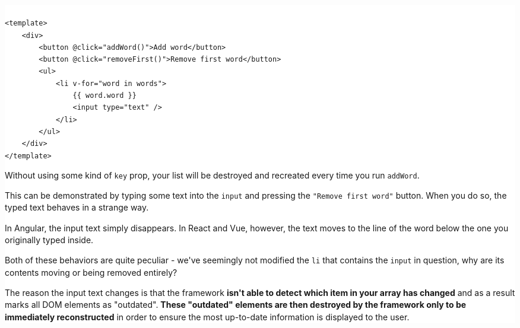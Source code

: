 ```vue

<template>
	<div>
		<button @click="addWord()">Add word</button>
		<button @click="removeFirst()">Remove first word</button>
		<ul>
			<li v-for="word in words">
				{{ word.word }}
				<input type="text" />
			</li>
		</ul>
	</div>
</template>
```

<iframe data-frame-title="Vue Unkeyed Demo - StackBlitz" src="uu-remote-code:./ffg-fundamentals-vue-unkeyed-demo-21?template=node&embed=1&file=src%2FWordList.vue"></iframe>



Without using some kind of `key` prop, your list will be destroyed and recreated every time you run `addWord`.

This can be demonstrated by typing some text into the `input` and pressing the `"Remove first word"` button. When you do so, the typed text behaves in a strange way.

In Angular, the input text simply disappears. In React and Vue, however, the text moves to the line of the word below the one you originally typed inside.

Both of these behaviors are quite peculiar - we've seemingly not modified the `li` that contains the `input` in question, why are its contents moving or being removed entirely?

The reason the input text changes is that the framework **isn't able to detect which item in your array has changed** and as a result marks all DOM elements as "outdated". **These "outdated" elements are then destroyed by the framework only to be immediately reconstructed** in order to ensure the most up-to-date information is displayed to the user.
